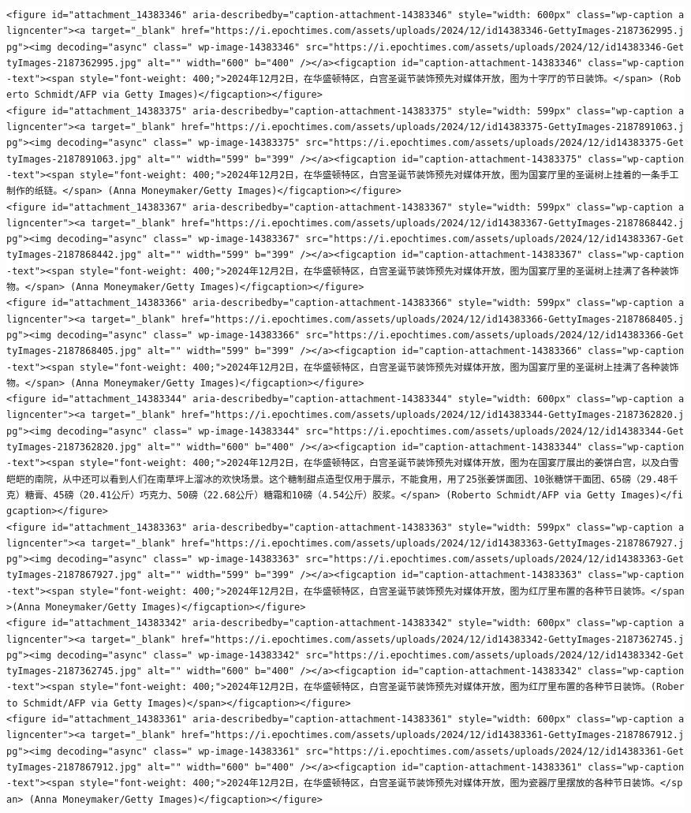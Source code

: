 ```
<figure id="attachment_14383346" aria-describedby="caption-attachment-14383346" style="width: 600px" class="wp-caption aligncenter"><a target="_blank" href="https://i.epochtimes.com/assets/uploads/2024/12/id14383346-GettyImages-2187362995.jpg"><img decoding="async" class=" wp-image-14383346" src="https://i.epochtimes.com/assets/uploads/2024/12/id14383346-GettyImages-2187362995.jpg" alt="" width="600" b="400" /></a><figcaption id="caption-attachment-14383346" class="wp-caption-text"><span style="font-weight: 400;">2024年12月2日，在华盛顿特区，白宫圣诞节装饰预先对媒体开放，图为十字厅的节日装饰。</span> (Roberto Schmidt/AFP via Getty Images)</figcaption></figure>
<figure id="attachment_14383375" aria-describedby="caption-attachment-14383375" style="width: 599px" class="wp-caption aligncenter"><a target="_blank" href="https://i.epochtimes.com/assets/uploads/2024/12/id14383375-GettyImages-2187891063.jpg"><img decoding="async" class=" wp-image-14383375" src="https://i.epochtimes.com/assets/uploads/2024/12/id14383375-GettyImages-2187891063.jpg" alt="" width="599" b="399" /></a><figcaption id="caption-attachment-14383375" class="wp-caption-text"><span style="font-weight: 400;">2024年12月2日，在华盛顿特区，白宫圣诞节装饰预先对媒体开放，图为国宴厅里的圣诞树上挂着的一条手工制作的纸链。</span> (Anna Moneymaker/Getty Images)</figcaption></figure>
<figure id="attachment_14383367" aria-describedby="caption-attachment-14383367" style="width: 599px" class="wp-caption aligncenter"><a target="_blank" href="https://i.epochtimes.com/assets/uploads/2024/12/id14383367-GettyImages-2187868442.jpg"><img decoding="async" class=" wp-image-14383367" src="https://i.epochtimes.com/assets/uploads/2024/12/id14383367-GettyImages-2187868442.jpg" alt="" width="599" b="399" /></a><figcaption id="caption-attachment-14383367" class="wp-caption-text"><span style="font-weight: 400;">2024年12月2日，在华盛顿特区，白宫圣诞节装饰预先对媒体开放，图为国宴厅里的圣诞树上挂满了各种装饰物。</span> (Anna Moneymaker/Getty Images)</figcaption></figure>
<figure id="attachment_14383366" aria-describedby="caption-attachment-14383366" style="width: 599px" class="wp-caption aligncenter"><a target="_blank" href="https://i.epochtimes.com/assets/uploads/2024/12/id14383366-GettyImages-2187868405.jpg"><img decoding="async" class=" wp-image-14383366" src="https://i.epochtimes.com/assets/uploads/2024/12/id14383366-GettyImages-2187868405.jpg" alt="" width="599" b="399" /></a><figcaption id="caption-attachment-14383366" class="wp-caption-text"><span style="font-weight: 400;">2024年12月2日，在华盛顿特区，白宫圣诞节装饰预先对媒体开放，图为国宴厅里的圣诞树上挂满了各种装饰物。</span> (Anna Moneymaker/Getty Images)</figcaption></figure>
<figure id="attachment_14383344" aria-describedby="caption-attachment-14383344" style="width: 600px" class="wp-caption aligncenter"><a target="_blank" href="https://i.epochtimes.com/assets/uploads/2024/12/id14383344-GettyImages-2187362820.jpg"><img decoding="async" class=" wp-image-14383344" src="https://i.epochtimes.com/assets/uploads/2024/12/id14383344-GettyImages-2187362820.jpg" alt="" width="600" b="400" /></a><figcaption id="caption-attachment-14383344" class="wp-caption-text"><span style="font-weight: 400;">2024年12月2日，在华盛顿特区，白宫圣诞节装饰预先对媒体开放，图为在国宴厅展出的姜饼白宫，以及白雪皑皑的南院，从中还可以看到人们在南草坪上溜冰的欢快场景。这个糖制甜点造型仅用于展示，不能食用，用了25张姜饼面团、10张糖饼干面团、65磅（29.48千克）糖膏、45磅（20.41公斤）巧克力、50磅（22.68公斤）糖霜和10磅（4.54公斤）胶浆。</span> (Roberto Schmidt/AFP via Getty Images)</figcaption></figure>
<figure id="attachment_14383363" aria-describedby="caption-attachment-14383363" style="width: 599px" class="wp-caption aligncenter"><a target="_blank" href="https://i.epochtimes.com/assets/uploads/2024/12/id14383363-GettyImages-2187867927.jpg"><img decoding="async" class=" wp-image-14383363" src="https://i.epochtimes.com/assets/uploads/2024/12/id14383363-GettyImages-2187867927.jpg" alt="" width="599" b="399" /></a><figcaption id="caption-attachment-14383363" class="wp-caption-text"><span style="font-weight: 400;">2024年12月2日，在华盛顿特区，白宫圣诞节装饰预先对媒体开放，图为红厅里布置的各种节日装饰。</span>(Anna Moneymaker/Getty Images)</figcaption></figure>
<figure id="attachment_14383342" aria-describedby="caption-attachment-14383342" style="width: 600px" class="wp-caption aligncenter"><a target="_blank" href="https://i.epochtimes.com/assets/uploads/2024/12/id14383342-GettyImages-2187362745.jpg"><img decoding="async" class=" wp-image-14383342" src="https://i.epochtimes.com/assets/uploads/2024/12/id14383342-GettyImages-2187362745.jpg" alt="" width="600" b="400" /></a><figcaption id="caption-attachment-14383342" class="wp-caption-text"><span style="font-weight: 400;">2024年12月2日，在华盛顿特区，白宫圣诞节装饰预先对媒体开放，图为红厅里布置的各种节日装饰。(Roberto Schmidt/AFP via Getty Images)</span></figcaption></figure>
<figure id="attachment_14383361" aria-describedby="caption-attachment-14383361" style="width: 600px" class="wp-caption aligncenter"><a target="_blank" href="https://i.epochtimes.com/assets/uploads/2024/12/id14383361-GettyImages-2187867912.jpg"><img decoding="async" class=" wp-image-14383361" src="https://i.epochtimes.com/assets/uploads/2024/12/id14383361-GettyImages-2187867912.jpg" alt="" width="600" b="400" /></a><figcaption id="caption-attachment-14383361" class="wp-caption-text"><span style="font-weight: 400;">2024年12月2日，在华盛顿特区，白宫圣诞节装饰预先对媒体开放，图为瓷器厅里摆放的各种节日装饰。</span> (Anna Moneymaker/Getty Images)</figcaption></figure>
```